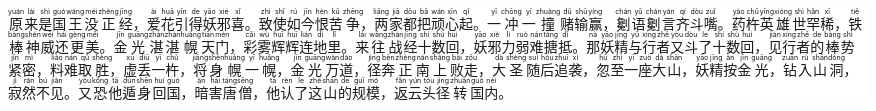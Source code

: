 <ruby>原<rt>yuán</rt></ruby><ruby>来<rt>lái</rt></ruby><ruby>是<rt>shì</rt></ruby><ruby>国<rt>guó</rt></ruby><ruby>王<rt>wáng</rt></ruby><ruby>没<rt>méi</rt></ruby><ruby>正<rt>zhèng</rt></ruby><ruby>经<rt>jīng</rt></ruby>，<ruby>爱<rt>ài</rt></ruby><ruby>花<rt>huā</rt></ruby><ruby>引<rt>yǐn</rt></ruby><ruby>得<rt>de</rt></ruby><ruby>妖<rt>yāo</rt></ruby><ruby>邪<rt>xié</rt></ruby><ruby>喜<rt>xǐ</rt></ruby>。<ruby>致<rt>zhì</rt></ruby><ruby>使<rt>shǐ</rt></ruby><ruby>如<rt>rú</rt></ruby><ruby>今<rt>jīn</rt></ruby><ruby>恨<rt>hèn</rt></ruby><ruby>苦<rt>kǔ</rt></ruby><ruby>争<rt>zhēng</rt></ruby>，<ruby>两<rt>liǎng</rt></ruby><ruby>家<rt>jiā</rt></ruby><ruby>都<rt>dōu</rt></ruby><ruby>把<rt>bǎ</rt></ruby><ruby>顽<rt>wán</rt></ruby><ruby>心<rt>xīn</rt></ruby><ruby>起<rt>qǐ</rt></ruby>。<ruby>一<rt>yī</rt></ruby><ruby>冲<rt>chōng</rt></ruby><ruby>一<rt>yī</rt></ruby><ruby>撞<rt>zhuàng</rt></ruby><ruby>赌<rt>dǔ</rt></ruby><ruby>输<rt>shū</rt></ruby><ruby>赢<rt>yíng</rt></ruby>，<ruby>劖<rt>chán</rt></ruby><ruby>语<rt>yǔ</rt></ruby><ruby>劖<rt>chán</rt></ruby><ruby>言<rt>yán</rt></ruby><ruby>齐<rt>qí</rt></ruby><ruby>斗<rt>dòu</rt></ruby><ruby>嘴<rt>zuǐ</rt></ruby>。<ruby>药<rt>yào</rt></ruby><ruby>杵<rt>chǔ</rt></ruby><ruby>英<rt>yīng</rt></ruby><ruby>雄<rt>xióng</rt></ruby><ruby>世<rt>shì</rt></ruby><ruby>罕<rt>hǎn</rt></ruby><ruby>稀<rt>xī</rt></ruby>，<ruby>铁<rt>tiě</rt></ruby><ruby>棒<rt>bàng</rt></ruby><ruby>神<rt>shén</rt></ruby><ruby>威<rt>wēi</rt></ruby><ruby>还<rt>hái</rt></ruby><ruby>更<rt>gèng</rt></ruby><ruby>美<rt>měi</rt></ruby>。<ruby>金<rt>jīn</rt></ruby><ruby>光<rt>guāng</rt></ruby><ruby>湛<rt>zhàn</rt></ruby><ruby>湛<rt>zhàn</rt></ruby><ruby>幌<rt>huǎng</rt></ruby><ruby>天<rt>tiān</rt></ruby><ruby>门<rt>mén</rt></ruby>，<ruby>彩<rt>cǎi</rt></ruby><ruby>雾<rt>wù</rt></ruby><ruby>辉<rt>huī</rt></ruby><ruby>辉<rt>huī</rt></ruby><ruby>连<rt>lián</rt></ruby><ruby>地<rt>dì</rt></ruby><ruby>里<rt>lǐ</rt></ruby>。<ruby>来<rt>lái</rt></ruby><ruby>往<rt>wǎng</rt></ruby><ruby>战<rt>zhàn</rt></ruby><ruby>经<rt>jīng</rt></ruby><ruby>十<rt>shí</rt></ruby><ruby>数<rt>shù</rt></ruby><ruby>回<rt>huí</rt></ruby>，<ruby>妖<rt>yāo</rt></ruby><ruby>邪<rt>xié</rt></ruby><ruby>力<rt>lì</rt></ruby><ruby>弱<rt>ruò</rt></ruby><ruby>难<rt>nán</rt></ruby><ruby>搪<rt>táng</rt></ruby><ruby>抵<rt>dǐ</rt></ruby>。<ruby>那<rt>nà</rt></ruby><ruby>妖<rt>yāo</rt></ruby><ruby>精<rt>jīng</rt></ruby><ruby>与<rt>yǔ</rt></ruby><ruby>行<rt>xíng</rt></ruby><ruby>者<rt>zhě</rt></ruby><ruby>又<rt>yòu</rt></ruby><ruby>斗<rt>dòu</rt></ruby><ruby>了<rt>le</rt></ruby><ruby>十<rt>shí</rt></ruby><ruby>数<rt>shù</rt></ruby><ruby>回<rt>huí</rt></ruby>，<ruby>见<rt>jiàn</rt></ruby><ruby>行<rt>xíng</rt></ruby><ruby>者<rt>zhě</rt></ruby><ruby>的<rt>de</rt></ruby><ruby>棒<rt>bàng</rt></ruby><ruby>势<rt>shì</rt></ruby><ruby>紧<rt>jǐn</rt></ruby><ruby>密<rt>mì</rt></ruby>，<ruby>料<rt>liào</rt></ruby><ruby>难<rt>nán</rt></ruby><ruby>取<rt>qǔ</rt></ruby><ruby>胜<rt>shèng</rt></ruby>，<ruby>虚<rt>xū</rt></ruby><ruby>丢<rt>diū</rt></ruby><ruby>一<rt>yī</rt></ruby><ruby>杵<rt>chǔ</rt></ruby>，<ruby>将<rt>jiāng</rt></ruby><ruby>身<rt>shēn</rt></ruby><ruby>幌<rt>huǎng</rt></ruby><ruby>一<rt>yī</rt></ruby><ruby>幌<rt>huǎng</rt></ruby>，<ruby>金<rt>jīn</rt></ruby><ruby>光<rt>guāng</rt></ruby><ruby>万<rt>wàn</rt></ruby><ruby>道<rt>dào</rt></ruby>，<ruby>径<rt>jìng</rt></ruby><ruby>奔<rt>bēn</rt></ruby><ruby>正<rt>zhèng</rt></ruby><ruby>南<rt>nán</rt></ruby><ruby>上<rt>shàng</rt></ruby><ruby>败<rt>bài</rt></ruby><ruby>走<rt>zǒu</rt></ruby>，<ruby>大<rt>dà</rt></ruby><ruby>圣<rt>shèng</rt></ruby><ruby>随<rt>suí</rt></ruby><ruby>后<rt>hòu</rt></ruby><ruby>追<rt>zhuī</rt></ruby><ruby>袭<rt>xí</rt></ruby>，<ruby>忽<rt>hū</rt></ruby><ruby>至<rt>zhì</rt></ruby><ruby>一<rt>yī</rt></ruby><ruby>座<rt>zuò</rt></ruby><ruby>大<rt>dà</rt></ruby><ruby>山<rt>shān</rt></ruby>，<ruby>妖<rt>yāo</rt></ruby><ruby>精<rt>jīng</rt></ruby><ruby>按<rt>àn</rt></ruby><ruby>金<rt>jīn</rt></ruby><ruby>光<rt>guāng</rt></ruby>，<ruby>钻<rt>zuān</rt></ruby><ruby>入<rt>rù</rt></ruby><ruby>山<rt>shān</rt></ruby><ruby>洞<rt>dòng</rt></ruby>，<ruby>寂<rt>jì</rt></ruby><ruby>然<rt>rán</rt></ruby><ruby>不<rt>bú</rt></ruby><ruby>见<rt>jiàn</rt></ruby>。<ruby>又<rt>yòu</rt></ruby><ruby>恐<rt>kǒng</rt></ruby><ruby>他<rt>tā</rt></ruby><ruby>遁<rt>dùn</rt></ruby><ruby>身<rt>shēn</rt></ruby><ruby>回<rt>huí</rt></ruby><ruby>国<rt>guó</rt></ruby>，<ruby>暗<rt>àn</rt></ruby><ruby>害<rt>hài</rt></ruby><ruby>唐<rt>táng</rt></ruby><ruby>僧<rt>sēng</rt></ruby>，<ruby>他<rt>tā</rt></ruby><ruby>认<rt>rèn</rt></ruby><ruby>了<rt>le</rt></ruby><ruby>这<rt>zhè</rt></ruby><ruby>山<rt>shān</rt></ruby><ruby>的<rt>de</rt></ruby><ruby>规<rt>guī</rt></ruby><ruby>模<rt>mó</rt></ruby>，<ruby>返<rt>fǎn</rt></ruby><ruby>云<rt>yún</rt></ruby><ruby>头<rt>tóu</rt></ruby><ruby>径<rt>jìng</rt></ruby><ruby>转<rt>zhuǎn</rt></ruby><ruby>国<rt>guó</rt></ruby><ruby>内<rt>nèi</rt></ruby>。
